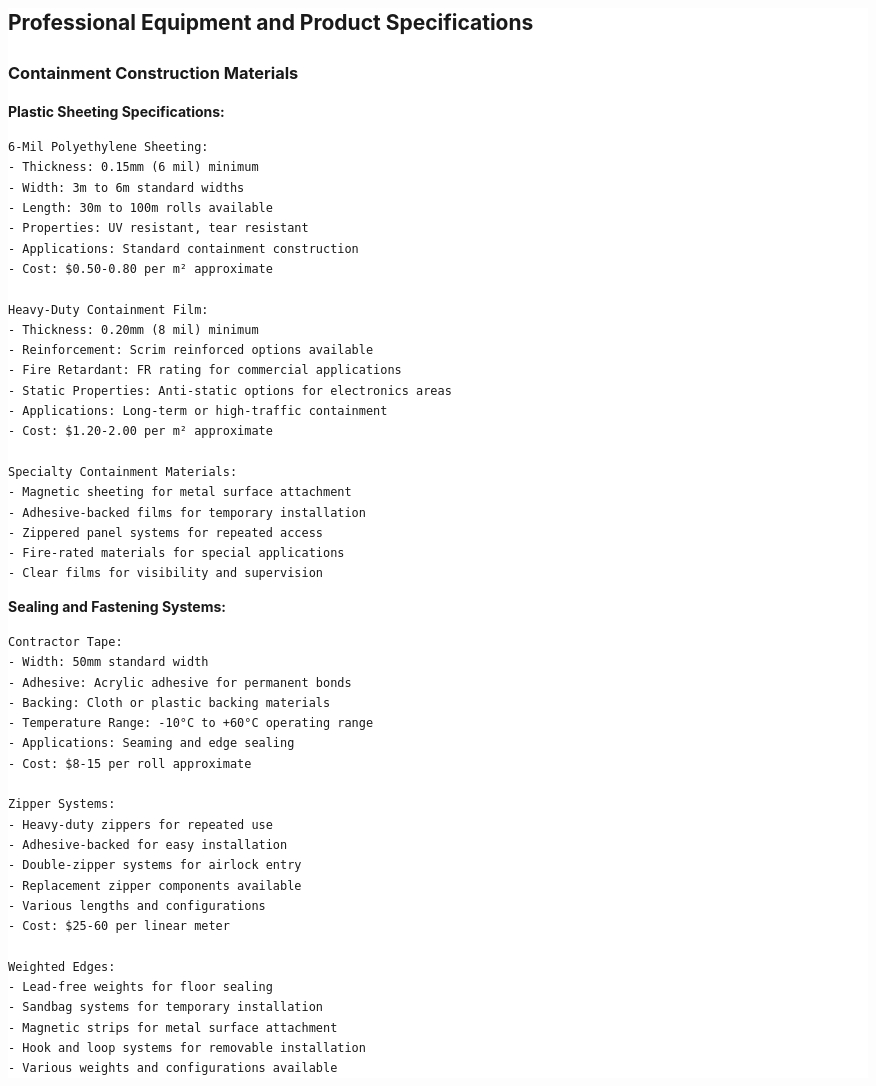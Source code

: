 
## Professional Equipment and Product Specifications

### Containment Construction Materials

**Plastic Sheeting Specifications:**
```
6-Mil Polyethylene Sheeting:
- Thickness: 0.15mm (6 mil) minimum
- Width: 3m to 6m standard widths
- Length: 30m to 100m rolls available
- Properties: UV resistant, tear resistant
- Applications: Standard containment construction
- Cost: $0.50-0.80 per m² approximate

Heavy-Duty Containment Film:
- Thickness: 0.20mm (8 mil) minimum
- Reinforcement: Scrim reinforced options available
- Fire Retardant: FR rating for commercial applications
- Static Properties: Anti-static options for electronics areas
- Applications: Long-term or high-traffic containment
- Cost: $1.20-2.00 per m² approximate

Specialty Containment Materials:
- Magnetic sheeting for metal surface attachment
- Adhesive-backed films for temporary installation
- Zippered panel systems for repeated access
- Fire-rated materials for special applications
- Clear films for visibility and supervision
```

**Sealing and Fastening Systems:**
```
Contractor Tape:
- Width: 50mm standard width
- Adhesive: Acrylic adhesive for permanent bonds
- Backing: Cloth or plastic backing materials
- Temperature Range: -10°C to +60°C operating range
- Applications: Seaming and edge sealing
- Cost: $8-15 per roll approximate

Zipper Systems:
- Heavy-duty zippers for repeated use
- Adhesive-backed for easy installation
- Double-zipper systems for airlock entry
- Replacement zipper components available
- Various lengths and configurations
- Cost: $25-60 per linear meter

Weighted Edges:
- Lead-free weights for floor sealing
- Sandbag systems for temporary installation
- Magnetic strips for metal surface attachment
- Hook and loop systems for removable installation
- Various weights and configurations available
```
